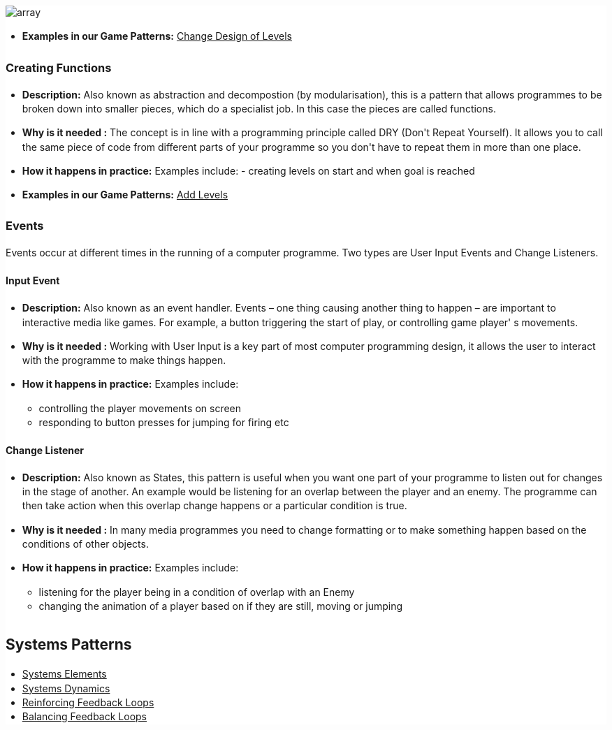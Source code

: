 ![array](https://raw.githubusercontent.com/mickfuzz/getting-started-making-a-platformer-test1/master/images/blocks/list_1.png)

* **Examples in our Game Patterns:** [Change Design of Levels](changeLevelDesign)

### Creating Functions

* **Description:** Also known as abstraction and decompostion (by modularisation), this is a pattern that allows programmes to be broken down into smaller pieces, which do a specialist job. In this case the pieces are called functions.

* **Why is it needed :** The concept is in line with a programming principle called DRY (Don't Repeat Yourself). It allows you to call the same piece of code from different parts of your programme so you don't have to repeat them in more than one place.

* **How it happens in practice:** Examples include:
      - creating levels on start and when goal is reached

* **Examples in our Game Patterns:** [Add Levels](addLevels)

### Events

Events occur at different times in the running of a computer programme. Two types are User Input Events and Change Listeners.

#### Input Event

* **Description:** Also known as an event handler.  Events – one thing causing another thing to happen – are important to interactive media like games. For example, a button triggering the start of play, or controlling game player' s movements.

* **Why is it needed :** Working with User Input is a key part of most computer programming design, it allows the user to interact with the programme to make things happen.

* **How it happens in practice:**  Examples include:
  - controlling the player movements on screen
  - responding to button presses for jumping for firing etc

#### Change Listener

* **Description:** Also known as States, this pattern is useful when you want one part of your programme to listen out for changes in the stage of another. An example would be listening for an overlap between the player and an enemy. The programme can then take action when this overlap change happens or a particular condition is true.

* **Why is it needed :** In many media programmes you need to change formatting or to make something happen based on the conditions of other objects.

* **How it happens in practice:** Examples include:
  - listening for the player being in a condition of overlap with an Enemy
  - changing the animation of a player based on if they are still, moving or jumping

## Systems Patterns

* [Systems Elements](#systems-elements)
* [Systems Dynamics](#systems-dynamics)
* [Reinforcing Feedback Loops](#reinforcing-feedback-loops)
* [Balancing Feedback Loops](#balancing-feedback-loops)
